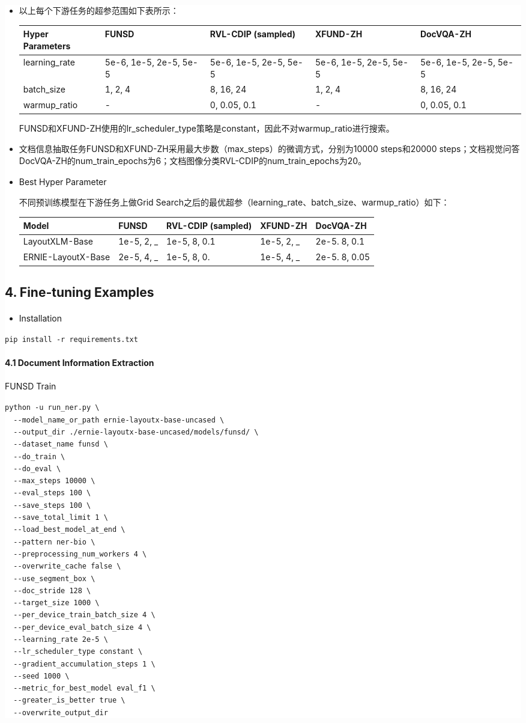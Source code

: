   - 以上每个下游任务的超参范围如下表所示：

    | Hyper Parameters  |  FUNSD  | RVL-CDIP (sampled)  | XFUND-ZH | DocVQA-ZH |
    | ----------------- | ------- | -------- | -------- | --------- |
    | learning_rate     | 5e-6, 1e-5, 2e-5, 5e-5 | 5e-6, 1e-5, 2e-5, 5e-5 | 5e-6, 1e-5, 2e-5, 5e-5 | 5e-6, 1e-5, 2e-5, 5e-5 |
    | batch_size        | 1, 2, 4 |  8, 16, 24   | 1, 2, 4 |   8, 16, 24  |
    | warmup_ratio      |     -   | 0, 0.05, 0.1 |    -    | 0, 0.05, 0.1 |

    FUNSD和XFUND-ZH使用的lr_scheduler_type策略是constant，因此不对warmup_ratio进行搜索。

  - 文档信息抽取任务FUNSD和XFUND-ZH采用最大步数（max_steps）的微调方式，分别为10000 steps和20000 steps；文档视觉问答DocVQA-ZH的num_train_epochs为6；文档图像分类RVL-CDIP的num_train_epochs为20。

- Best Hyper Parameter

  不同预训练模型在下游任务上做Grid Search之后的最优超参（learning_rate、batch_size、warmup_ratio）如下：

  |         Model      |     FUNSD    |   RVL-CDIP (sampled)   |   XFUND-ZH   |   DocVQA-ZH |
  | ------------------ | ------------ | ------------ | ------------ | ----------- |
  | LayoutXLM-Base     |  1e-5, 2, _  | 1e-5, 8, 0.1 |  1e-5, 2, _  | 2e-5. 8, 0.1 |
  | ERNIE-LayoutX-Base |  2e-5, 4, _  | 1e-5, 8, 0.  |  1e-5, 4, _  | 2e-5. 8, 0.05 |


<a name="4"></a>

## 4. Fine-tuning Examples

- Installation

```
pip install -r requirements.txt
```

<a name="41"></a>

#### 4.1 Document Information Extraction

FUNSD Train

```shell
python -u run_ner.py \
  --model_name_or_path ernie-layoutx-base-uncased \
  --output_dir ./ernie-layoutx-base-uncased/models/funsd/ \
  --dataset_name funsd \
  --do_train \
  --do_eval \
  --max_steps 10000 \
  --eval_steps 100 \
  --save_steps 100 \
  --save_total_limit 1 \
  --load_best_model_at_end \
  --pattern ner-bio \
  --preprocessing_num_workers 4 \
  --overwrite_cache false \
  --use_segment_box \
  --doc_stride 128 \
  --target_size 1000 \
  --per_device_train_batch_size 4 \
  --per_device_eval_batch_size 4 \
  --learning_rate 2e-5 \
  --lr_scheduler_type constant \
  --gradient_accumulation_steps 1 \
  --seed 1000 \
  --metric_for_best_model eval_f1 \
  --greater_is_better true \
  --overwrite_output_dir
```